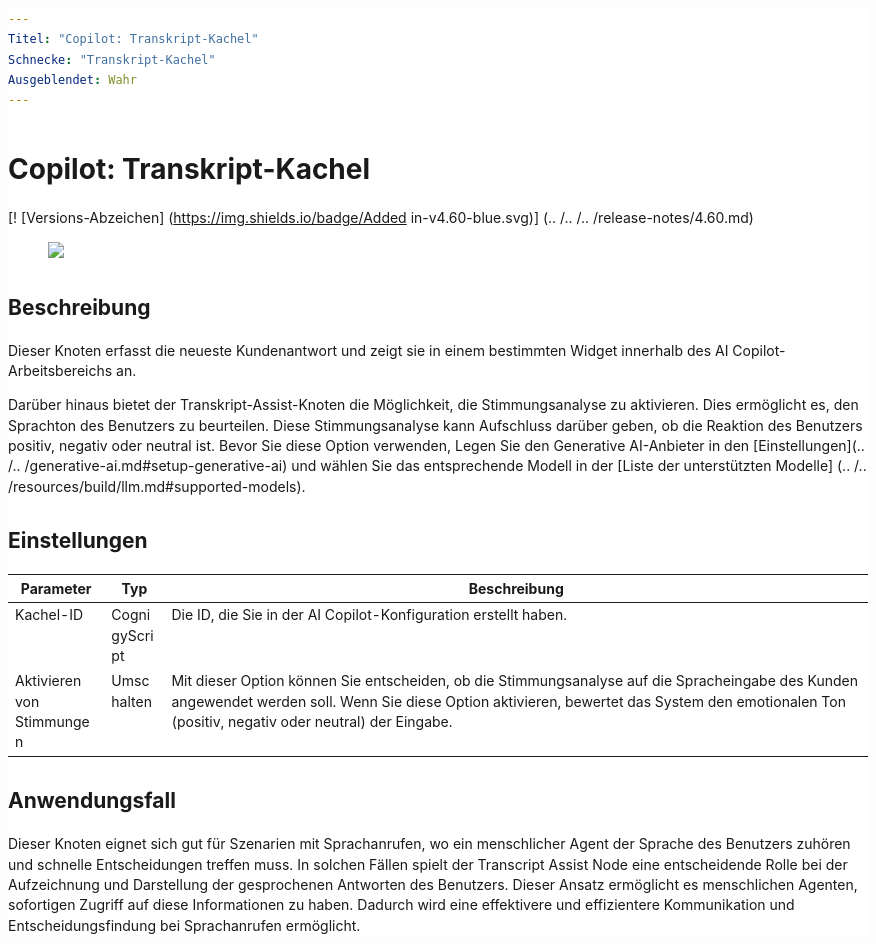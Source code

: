 ```yaml
---
Titel: "Copilot: Transkript-Kachel"
Schnecke: "Transkript-Kachel"
Ausgeblendet: Wahr
---
```


# Copilot: Transkript-Kachel

[! [Versions-Abzeichen] (https://img.shields.io/badge/Added in-v4.60-blue.svg)] (.. /.. /.. /release-notes/4.60.md)

<figure>
  <img class="image-center" src="{{config.site_url}}ai/flow-nodes/images/ai-copilot/transcript-tile.png" width="80%"/>
</figure>

## Beschreibung

Dieser Knoten erfasst die neueste Kundenantwort und zeigt sie in einem bestimmten Widget innerhalb des AI Copilot-Arbeitsbereichs an.

Darüber hinaus bietet der Transkript-Assist-Knoten die Möglichkeit, die Stimmungsanalyse zu aktivieren.
Dies ermöglicht es, den Sprachton des Benutzers zu beurteilen.
Diese Stimmungsanalyse kann Aufschluss darüber geben, ob die Reaktion des Benutzers positiv, negativ oder neutral ist.
Bevor Sie diese Option verwenden,
Legen Sie den Generative AI-Anbieter in den [Einstellungen](.. /.. /generative-ai.md#setup-generative-ai)
und wählen Sie das entsprechende Modell in der [Liste der unterstützten Modelle] (.. /.. /resources/build/llm.md#supported-models).

## Einstellungen

| Parameter | Typ | Beschreibung |
|------------------|---------------|--------------------------------------------------------------------------------------------------------------------------------------------------------------------------------------------------------------------------------------|
| Kachel-ID | CognigyScript | Die ID, die Sie in der AI Copilot-Konfiguration erstellt haben.                                                                                                                                                                             |
| Aktivieren von Stimmungen | Umschalten | Mit dieser Option können Sie entscheiden, ob die Stimmungsanalyse auf die Spracheingabe des Kunden angewendet werden soll. Wenn Sie diese Option aktivieren, bewertet das System den emotionalen Ton (positiv, negativ oder neutral) der Eingabe. |

## Anwendungsfall

Dieser Knoten eignet sich gut für Szenarien mit Sprachanrufen,
wo ein menschlicher Agent der Sprache des Benutzers zuhören und schnelle Entscheidungen treffen muss.
In solchen Fällen spielt der Transcript Assist Node eine entscheidende Rolle bei der Aufzeichnung und Darstellung der gesprochenen Antworten des Benutzers.
Dieser Ansatz ermöglicht es menschlichen Agenten, sofortigen Zugriff auf diese Informationen zu haben.
Dadurch wird eine effektivere und effizientere Kommunikation und Entscheidungsfindung bei Sprachanrufen ermöglicht.
